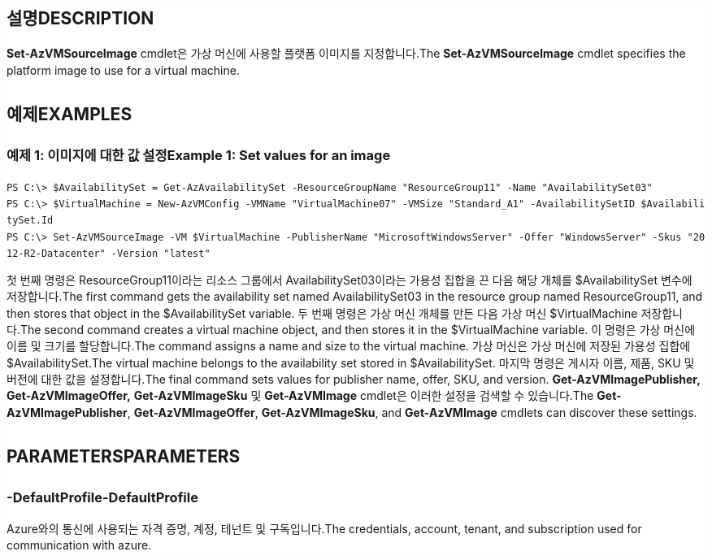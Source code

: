 ## <span data-ttu-id="191e9-107">설명</span><span class="sxs-lookup"><span data-stu-id="191e9-107">DESCRIPTION</span></span>
<span data-ttu-id="191e9-108">**Set-AzVMSourceImage** cmdlet은 가상 머신에 사용할 플랫폼 이미지를 지정합니다.</span><span class="sxs-lookup"><span data-stu-id="191e9-108">The **Set-AzVMSourceImage** cmdlet specifies the platform image to use for a virtual machine.</span></span>

## <span data-ttu-id="191e9-109">예제</span><span class="sxs-lookup"><span data-stu-id="191e9-109">EXAMPLES</span></span>

### <span data-ttu-id="191e9-110">예제 1: 이미지에 대한 값 설정</span><span class="sxs-lookup"><span data-stu-id="191e9-110">Example 1: Set values for an image</span></span>
```
PS C:\> $AvailabilitySet = Get-AzAvailabilitySet -ResourceGroupName "ResourceGroup11" -Name "AvailabilitySet03"
PS C:\> $VirtualMachine = New-AzVMConfig -VMName "VirtualMachine07" -VMSize "Standard_A1" -AvailabilitySetID $AvailabilitySet.Id 
PS C:\> Set-AzVMSourceImage -VM $VirtualMachine -PublisherName "MicrosoftWindowsServer" -Offer "WindowsServer" -Skus "2012-R2-Datacenter" -Version "latest"
```

<span data-ttu-id="191e9-111">첫 번째 명령은 ResourceGroup11이라는 리소스 그룹에서 AvailabilitySet03이라는 가용성 집합을 끈 다음 해당 개체를 $AvailabilitySet 변수에 저장합니다.</span><span class="sxs-lookup"><span data-stu-id="191e9-111">The first command gets the availability set named AvailabilitySet03 in the resource group named ResourceGroup11, and then stores that object in the $AvailabilitySet variable.</span></span>
<span data-ttu-id="191e9-112">두 번째 명령은 가상 머신 개체를 만든 다음 가상 머신 $VirtualMachine 저장합니다.</span><span class="sxs-lookup"><span data-stu-id="191e9-112">The second command creates a virtual machine object, and then stores it in the $VirtualMachine variable.</span></span>
<span data-ttu-id="191e9-113">이 명령은 가상 머신에 이름 및 크기를 할당합니다.</span><span class="sxs-lookup"><span data-stu-id="191e9-113">The command assigns a name and size to the virtual machine.</span></span>
<span data-ttu-id="191e9-114">가상 머신은 가상 머신에 저장된 가용성 집합에 $AvailabilitySet.</span><span class="sxs-lookup"><span data-stu-id="191e9-114">The virtual machine belongs to the availability set stored in $AvailabilitySet.</span></span>
<span data-ttu-id="191e9-115">마지막 명령은 게시자 이름, 제품, SKU 및 버전에 대한 값을 설정합니다.</span><span class="sxs-lookup"><span data-stu-id="191e9-115">The final command sets values for publisher name, offer, SKU, and version.</span></span>
<span data-ttu-id="191e9-116">**Get-AzVMImagePublisher,** **Get-AzVMImageOffer,** **Get-AzVMImageSku** 및 **Get-AzVMImage** cmdlet은 이러한 설정을 검색할 수 있습니다.</span><span class="sxs-lookup"><span data-stu-id="191e9-116">The **Get-AzVMImagePublisher**, **Get-AzVMImageOffer**, **Get-AzVMImageSku**, and **Get-AzVMImage** cmdlets can discover these settings.</span></span>

## <span data-ttu-id="191e9-117">PARAMETERS</span><span class="sxs-lookup"><span data-stu-id="191e9-117">PARAMETERS</span></span>

### <span data-ttu-id="191e9-118">-DefaultProfile</span><span class="sxs-lookup"><span data-stu-id="191e9-118">-DefaultProfile</span></span>
<span data-ttu-id="191e9-119">Azure와의 통신에 사용되는 자격 증명, 계정, 테넌트 및 구독입니다.</span><span class="sxs-lookup"><span data-stu-id="191e9-119">The credentials, account, tenant, and subscription used for communication with azure.</span></span>
